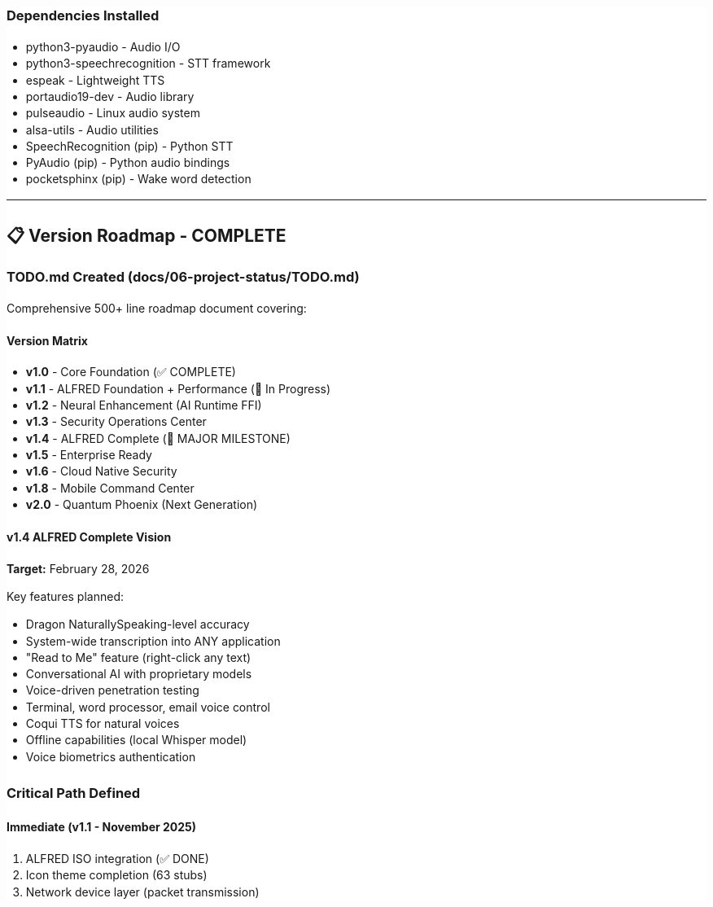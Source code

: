 ### Dependencies Installed

- python3-pyaudio - Audio I/O
- python3-speechrecognition - STT framework
- espeak - Lightweight TTS
- portaudio19-dev - Audio library
- pulseaudio - Linux audio system
- alsa-utils - Audio utilities
- SpeechRecognition (pip) - Python STT
- PyAudio (pip) - Python audio bindings
- pocketsphinx (pip) - Wake word detection

---

## 📋 Version Roadmap - COMPLETE

### TODO.md Created (docs/06-project-status/TODO.md)

Comprehensive 500+ line roadmap document covering:

#### Version Matrix
- **v1.0** - Core Foundation (✅ COMPLETE)
- **v1.1** - ALFRED Foundation + Performance (🔄 In Progress)
- **v1.2** - Neural Enhancement (AI Runtime FFI)
- **v1.3** - Security Operations Center
- **v1.4** - ALFRED Complete (🎯 MAJOR MILESTONE)
- **v1.5** - Enterprise Ready
- **v1.6** - Cloud Native Security
- **v1.8** - Mobile Command Center
- **v2.0** - Quantum Phoenix (Next Generation)

#### v1.4 ALFRED Complete Vision

**Target:** February 28, 2026

Key features planned:
- Dragon NaturallySpeaking-level accuracy
- System-wide transcription into ANY application
- "Read to Me" feature (right-click any text)
- Conversational AI with proprietary models
- Voice-driven penetration testing
- Terminal, word processor, email voice control
- Coqui TTS for natural voices
- Offline capabilities (local Whisper model)
- Voice biometrics authentication

### Critical Path Defined

#### Immediate (v1.1 - November 2025)
1. ALFRED ISO integration (✅ DONE)
2. Icon theme completion (63 stubs)
3. Network device layer (packet transmission)
